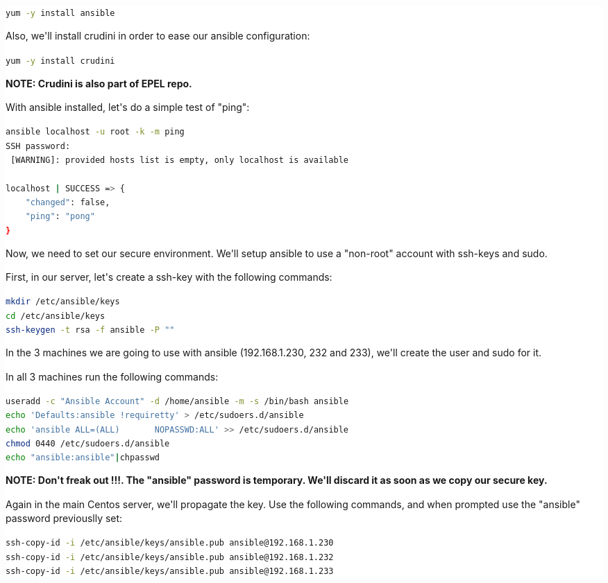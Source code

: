 ```bash
yum -y install ansible
```

Also, we'll install crudini in order to ease our ansible configuration:

```bash
yum -y install crudini
```

**NOTE: Crudini is also part of EPEL repo.**

With ansible installed, let's do a simple test of "ping":

```bash
ansible localhost -u root -k -m ping
SSH password: 
 [WARNING]: provided hosts list is empty, only localhost is available

localhost | SUCCESS => {
    "changed": false, 
    "ping": "pong"
}
```

Now, we need to set our secure environment. We'll setup ansible to use a "non-root" account with ssh-keys and sudo.

First, in our server, let's create a ssh-key with the following commands:

```bash
mkdir /etc/ansible/keys
cd /etc/ansible/keys
ssh-keygen -t rsa -f ansible -P ""
```

In the 3 machines we are going to use with ansible (192.168.1.230, 232 and 233), we'll create the user and sudo for it.

In all 3 machines run the following commands:

```bash
useradd -c "Ansible Account" -d /home/ansible -m -s /bin/bash ansible
echo 'Defaults:ansible !requiretty' > /etc/sudoers.d/ansible
echo 'ansible ALL=(ALL)       NOPASSWD:ALL' >> /etc/sudoers.d/ansible
chmod 0440 /etc/sudoers.d/ansible
echo "ansible:ansible"|chpasswd
```

**NOTE: Don't freak out !!!. The "ansible" password is temporary. We'll discard it as soon as we copy our secure key.**

Again in the main Centos server, we'll propagate the key. Use the following commands, and when prompted use the "ansible" password previouslly set:

```bash
ssh-copy-id -i /etc/ansible/keys/ansible.pub ansible@192.168.1.230
ssh-copy-id -i /etc/ansible/keys/ansible.pub ansible@192.168.1.232
ssh-copy-id -i /etc/ansible/keys/ansible.pub ansible@192.168.1.233
```
